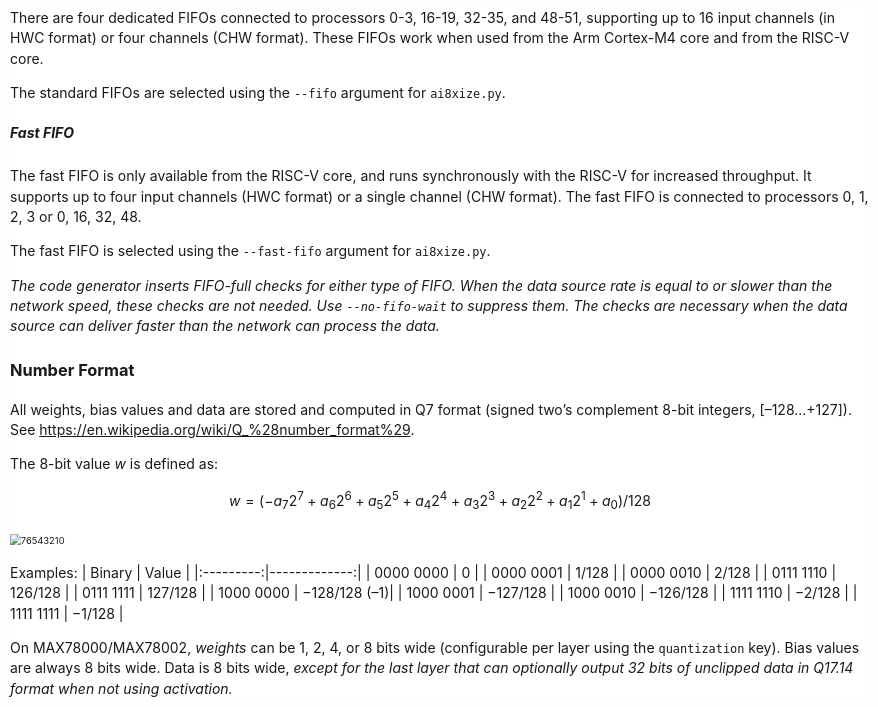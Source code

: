 There are four dedicated FIFOs connected to processors 0-3, 16-19, 32-35, and 48-51, supporting up to 16 input channels (in HWC format) or four channels (CHW format). These FIFOs work when used from the Arm Cortex-M4 core and from the RISC-V core.

The standard FIFOs are selected using the `--fifo` argument for `ai8xize.py`.

##### Fast FIFO

The fast FIFO is only available from the RISC-V core, and runs synchronously with the RISC-V for increased throughput. It supports up to four input channels (HWC format) or a single channel (CHW format). The fast FIFO is connected to processors 0, 1, 2, 3 or 0, 16, 32, 48.

The fast FIFO is selected using the `--fast-fifo` argument for `ai8xize.py`.

*The code generator inserts FIFO-full checks for either type of FIFO. When the data source rate is equal to or slower than the network speed, these checks are not needed. Use `--no-fifo-wait` to suppress them. The checks are necessary when the data source can deliver faster than the network can process the data.*

### Number Format

All weights, bias values and data are stored and computed in Q7 format (signed two’s complement 8-bit integers, [–128...+127]). See <https://en.wikipedia.org/wiki/Q_%28number_format%29>.

The 8-bit value $w$ is defined as:

$$ w = (-a_7 2^7+a_6 2^6+a_5 2^5+a_4 2^4+a_3 2^3+a_2 2^2+a_1 2^1+a_0)/128 $$

<img src="docs/Numbers.png" alt="76543210" style="zoom:67%;" />

Examples:
| Binary    | Value        |
|:---------:|-------------:|
| 0000 0000 | 0            |
| 0000 0001 | 1/128        |
| 0000 0010 | 2/128        |
| 0111 1110 | 126/128      |
| 0111 1111 | 127/128      |
| 1000 0000 | −128/128 (–1)|
| 1000 0001 | −127/128     |
| 1000 0010 | −126/128     |
| 1111 1110 | −2/128       |
| 1111 1111 | −1/128       |

On MAX78000/MAX78002, _weights_ can be 1, 2, 4, or 8 bits wide (configurable per layer using the `quantization` key). Bias values are always 8 bits wide. Data is 8 bits wide, *except for the last layer that can optionally output 32 bits of unclipped data in Q17.14 format when not using activation.*
